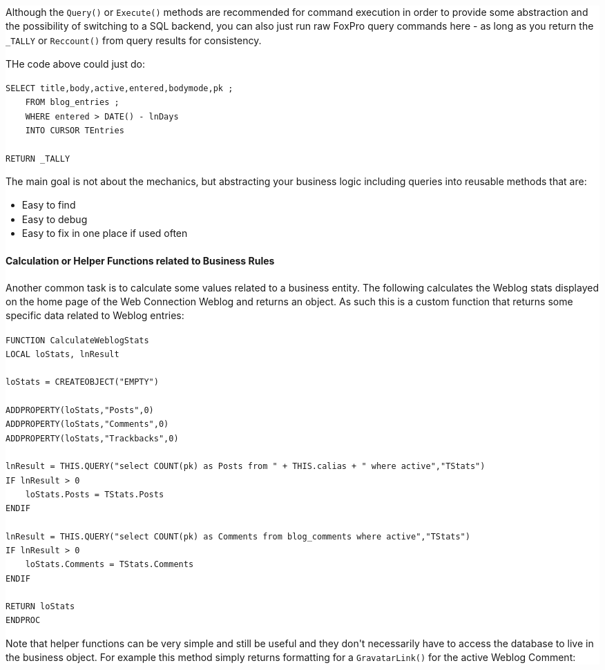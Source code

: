 Although the `Query()` or `Execute()` methods are recommended for command execution in order to provide some abstraction and the possibility of switching to a SQL backend, you can also just run raw FoxPro query commands here - as long as you return the `_TALLY` or `Reccount()` from query results for consistency.

THe code above could just do:

```foxpro
SELECT title,body,active,entered,bodymode,pk ;
    FROM blog_entries ;
    WHERE entered > DATE() - lnDays
    INTO CURSOR TEntries
    
RETURN _TALLY    
```

The main goal is not about the mechanics, but abstracting your business logic including queries into reusable methods that are:

* Easy to find
* Easy to debug
* Easy to fix in one place if used often

#### Calculation or Helper Functions related to Business Rules 
Another common task is to calculate some values related to a business entity. The following calculates the Weblog stats displayed on the home page of the Web Connection Weblog and returns an object. As such this is a custom function that returns some specific data related to Weblog entries:

```foxpro
FUNCTION CalculateWeblogStats
LOCAL loStats, lnResult

loStats = CREATEOBJECT("EMPTY")

ADDPROPERTY(loStats,"Posts",0)
ADDPROPERTY(loStats,"Comments",0)
ADDPROPERTY(loStats,"Trackbacks",0)

lnResult = THIS.QUERY("select COUNT(pk) as Posts from " + THIS.calias + " where active","TStats")
IF lnResult > 0
    loStats.Posts = TStats.Posts
ENDIF

lnResult = THIS.QUERY("select COUNT(pk) as Comments from blog_comments where active","TStats")
IF lnResult > 0
    loStats.Comments = TStats.Comments
ENDIF

RETURN loStats
ENDPROC
```

Note that helper functions can be very simple and still be useful and they don't necessarily have to access the database to live in the business object. For example this method simply returns formatting for a `GravatarLink()` for the active Weblog Comment:
